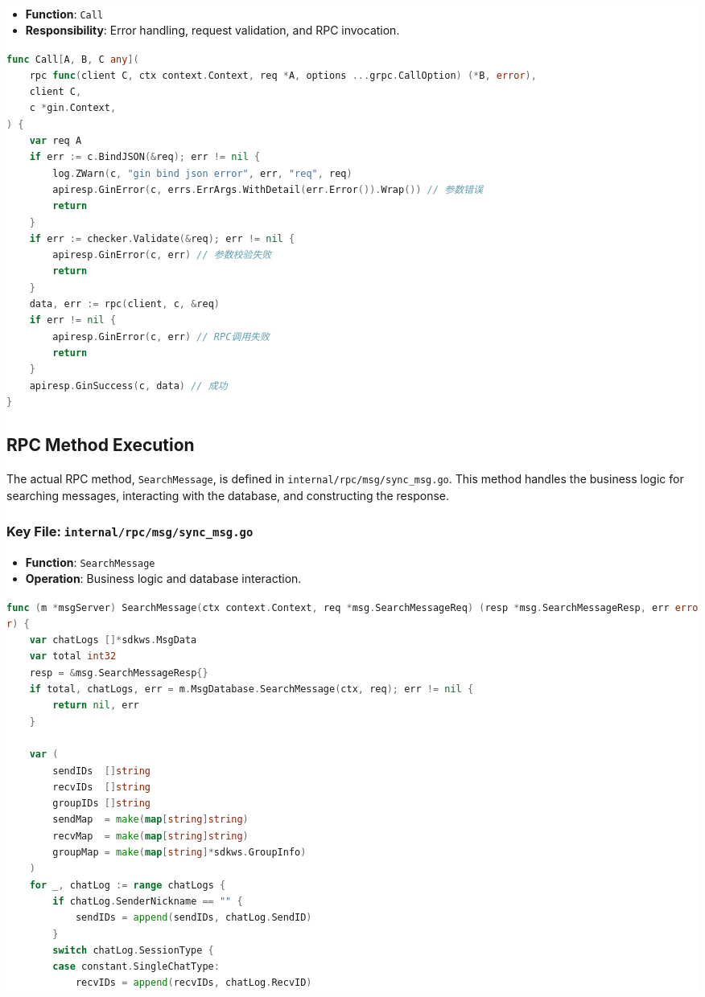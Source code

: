 + **Function**: `Call`
+ **Responsibility**: Error handling, request validation, and RPC invocation.

```go
func Call[A, B, C any](
	rpc func(client C, ctx context.Context, req *A, options ...grpc.CallOption) (*B, error),
	client C,
	c *gin.Context,
) {
	var req A
	if err := c.BindJSON(&req); err != nil {
		log.ZWarn(c, "gin bind json error", err, "req", req)
		apiresp.GinError(c, errs.ErrArgs.WithDetail(err.Error()).Wrap()) // 参数错误
		return
	}
	if err := checker.Validate(&req); err != nil {
		apiresp.GinError(c, err) // 参数校验失败
		return
	}
	data, err := rpc(client, c, &req)
	if err != nil {
		apiresp.GinError(c, err) // RPC调用失败
		return
	}
	apiresp.GinSuccess(c, data) // 成功
}
```



## RPC Method Execution

The actual RPC method, `SearchMessage`, is defined in `internal/rpc/msg/sync_msg.go`. This method handles the business logic for searching messages, interacting with the database, and constructing the response.

### Key File: `internal/rpc/msg/sync_msg.go`

+ **Function**: `SearchMessage`
+ **Operation**: Business logic and database interaction.

```go
func (m *msgServer) SearchMessage(ctx context.Context, req *msg.SearchMessageReq) (resp *msg.SearchMessageResp, err error) {
	var chatLogs []*sdkws.MsgData
	var total int32
	resp = &msg.SearchMessageResp{}
	if total, chatLogs, err = m.MsgDatabase.SearchMessage(ctx, req); err != nil {
		return nil, err
	}

	var (
		sendIDs  []string
		recvIDs  []string
		groupIDs []string
		sendMap  = make(map[string]string)
		recvMap  = make(map[string]string)
		groupMap = make(map[string]*sdkws.GroupInfo)
	)
	for _, chatLog := range chatLogs {
		if chatLog.SenderNickname == "" {
			sendIDs = append(sendIDs, chatLog.SendID)
		}
		switch chatLog.SessionType {
		case constant.SingleChatType:
			recvIDs = append(recvIDs, chatLog.RecvID)
```